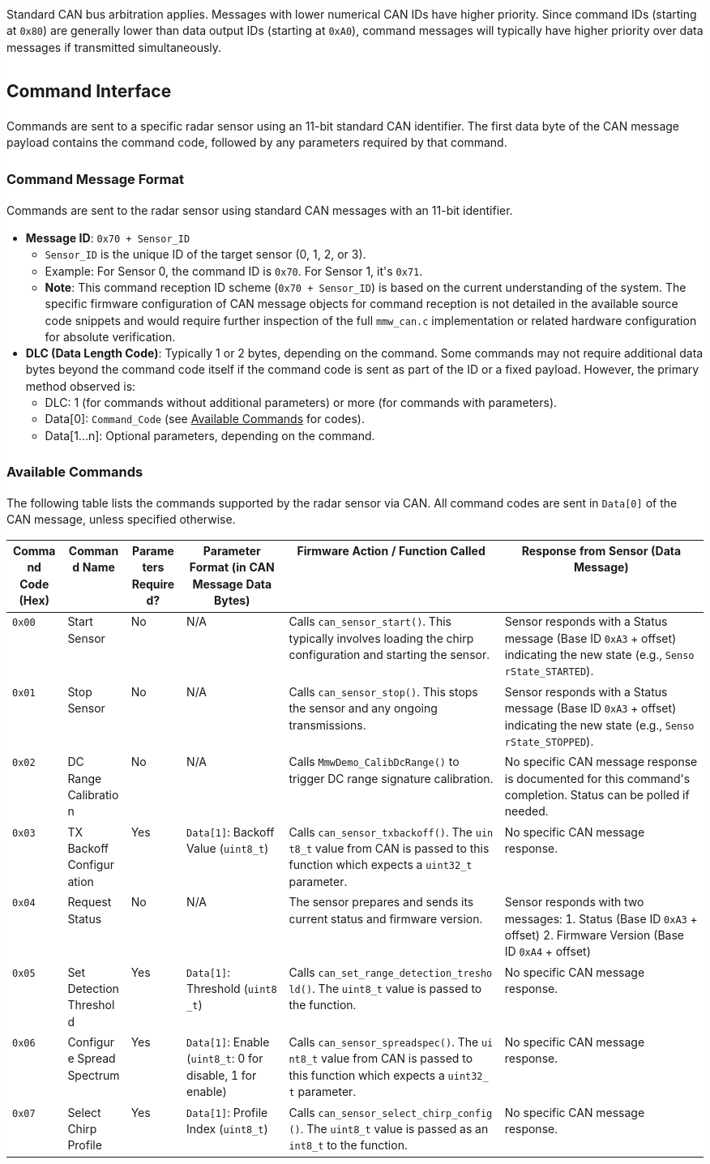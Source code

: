 Standard CAN bus arbitration applies. Messages with lower numerical CAN IDs have higher priority. Since command IDs (starting at `0x80`) are generally lower than data output IDs (starting at `0xA0`), command messages will typically have higher priority over data messages if transmitted simultaneously.

## **Command Interface**

Commands are sent to a specific radar sensor using an 11-bit standard CAN identifier. The first data byte of the CAN message payload contains the command code, followed by any parameters required by that command.

### **Command Message Format**

Commands are sent to the radar sensor using standard CAN messages with an 11-bit identifier.

* **Message ID**: `0x70 + Sensor_ID`
  * `Sensor_ID` is the unique ID of the target sensor (0, 1, 2, or 3).
  * Example: For Sensor 0, the command ID is `0x70`. For Sensor 1, it's `0x71`.
  * **Note**: This command reception ID scheme (`0x70 + Sensor_ID`) is based on the current understanding of the system. The specific firmware configuration of CAN message objects for command reception is not detailed in the available source code snippets and would require further inspection of the full `mmw_can.c` implementation or related hardware configuration for absolute verification.
* **DLC (Data Length Code)**: Typically 1 or 2 bytes, depending on the command. Some commands may not require additional data bytes beyond the command code itself if the command code is sent as part of the ID or a fixed payload. However, the primary method observed is:
  * DLC: 1 (for commands without additional parameters) or more (for commands with parameters).
  * Data[0]: `Command_Code` (see [Available Commands](#available-commands) for codes).
  * Data[1...n]: Optional parameters, depending on the command.

### **Available Commands**

The following table lists the commands supported by the radar sensor via CAN. All command codes are sent in `Data[0]` of the CAN message, unless specified otherwise.

| Command Code (Hex) | Command Name              | Parameters Required? | Parameter Format (in CAN Message Data Bytes)               | Firmware Action / Function Called                                                                                              | Response from Sensor (Data Message)                                                                                     |
|--------------------|---------------------------|----------------------|------------------------------------------------------------|--------------------------------------------------------------------------------------------------------------------------------|-------------------------------------------------------------------------------------------------------------------------|
| `0x00`             | Start Sensor              | No                   | N/A                                                        | Calls `can_sensor_start()`. This typically involves loading the chirp configuration and starting the sensor.                   | Sensor responds with a Status message (Base ID `0xA3` + offset) indicating the new state (e.g., `SensorState_STARTED`). |
| `0x01`             | Stop Sensor               | No                   | N/A                                                        | Calls `can_sensor_stop()`. This stops the sensor and any ongoing transmissions.                                                | Sensor responds with a Status message (Base ID `0xA3` + offset) indicating the new state (e.g., `SensorState_STOPPED`). |
| `0x02`             | DC Range Calibration      | No                   | N/A                                                        | Calls `MmwDemo_CalibDcRange()` to trigger DC range signature calibration.                                                      | No specific CAN message response is documented for this command's completion. Status can be polled if needed.           |
| `0x03`             | TX Backoff Configuration  | Yes                  | `Data[1]`: Backoff Value (`uint8_t`)                       | Calls `can_sensor_txbackoff()`. The `uint8_t` value from CAN is passed to this function which expects a `uint32_t` parameter.  | No specific CAN message response.                                                                                       |
| `0x04`             | Request Status            | No                   | N/A                                                        | The sensor prepares and sends its current status and firmware version.                                                         | Sensor responds with two messages:  1. Status (Base ID `0xA3` + offset)   2. Firmware Version (Base ID `0xA4` + offset) |
| `0x05`             | Set Detection Threshold   | Yes                  | `Data[1]`: Threshold (`uint8_t`)                           | Calls `can_set_range_detection_treshold()`. The `uint8_t` value is passed to the function.                                     | No specific CAN message response.                                                                                       |
| `0x06`             | Configure Spread Spectrum | Yes                  | `Data[1]`: Enable (`uint8_t`: 0 for disable, 1 for enable) | Calls `can_sensor_spreadspec()`. The `uint8_t` value from CAN is passed to this function which expects a `uint32_t` parameter. | No specific CAN message response.                                                                                       |
| `0x07`             | Select Chirp Profile      | Yes                  | `Data[1]`: Profile Index (`uint8_t`)                       | Calls `can_sensor_select_chirp_config()`. The `uint8_t` value is passed as an `int8_t` to the function.                        | No specific CAN message response.                                                                                       |
